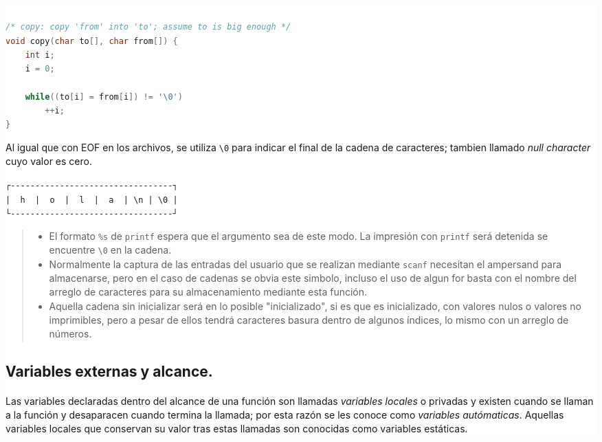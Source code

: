 ```c

/* copy: copy 'from' into 'to'; assume to is big enough */
void copy(char to[], char from[]) {
    int i;
    i = 0;

    while((to[i] = from[i]) != '\0')
        ++i;
}
```

Al igual que con EOF en los archivos, se utiliza `\0` para indicar el final de
la cadena de caracteres; tambien llamado *null character* cuyo valor es cero.

    ┌---------------------------------┐
    |  h  |  o  |  l  |  a  | \n | \0 |
    └---------------------------------┘

> - El formato `%s` de `printf` espera que el argumento sea de este modo. La
>   impresión con `printf` será detenida se encuentre `\0` en la cadena.
> - Normalmente la captura de las entradas del usuario que se realizan mediante
>   `scanf` necesitan el ampersand para almacenarse, pero en el caso de cadenas
>   se obvia este simbolo, incluso el uso de algun for basta con el nombre del
>   arreglo de caracteres para su almacenamiento mediante esta función.
> - Aquella cadena sin inicializar será en lo posible "inicializado", si es que
>   es inicializado, con valores nulos o valores no imprimibles, pero a pesar
>   de ellos tendrá caracteres basura dentro de algunos índices, lo mismo con
>   un arreglo de números.

## Variables externas y alcance.

Las variables declaradas dentro del alcance de una función son llamadas
*variables locales* o privadas y existen cuando se llaman a la función y
desaparacen cuando termina la llamada; por esta razón se les conoce como
*variables autómaticas*. Aquellas variables locales que conservan su valor tras
estas llamadas son conocidas como variables estáticas.



